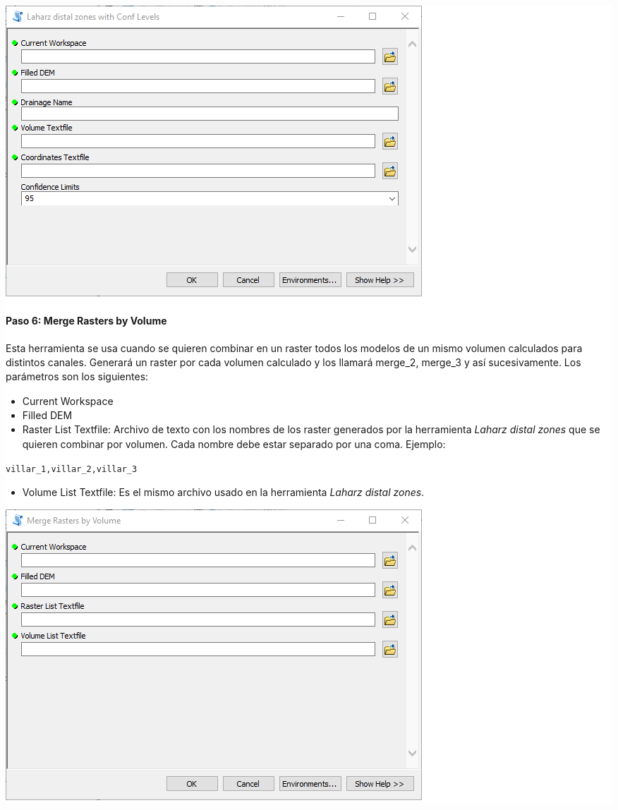 ![Laharz distal zones with Confidence Levels](LaharzDistalZonesWithConfLevels.png)

#### Paso 6: Merge Rasters by Volume
Esta herramienta se usa cuando se quieren combinar en un raster todos los modelos de un mismo volumen calculados para distintos canales. Generará un raster por cada volumen calculado y los llamará merge_2, merge_3 y así sucesivamente. Los parámetros son los siguientes:

- Current Workspace
- Filled DEM
- Raster List Textfile: Archivo de texto con los nombres de los raster generados por la herramienta _Laharz distal zones_ que se quieren combinar por volumen. Cada nombre debe estar separado por una coma. Ejemplo:
```
villar_1,villar_2,villar_3
```
- Volume List Textfile: Es el mismo archivo usado en la herramienta _Laharz distal zones_.

![Merge Rasters by Volume](MergeRasterByVolume.png)
